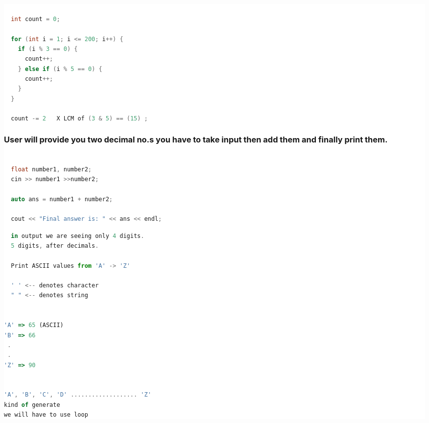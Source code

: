 ```cpp

  int count = 0;

  for (int i = 1; i <= 200; i++) {
    if (i % 3 == 0) {
      count++;
    } else if (i % 5 == 0) {
      count++;
    }
  }

  count -= 2   X LCM of (3 & 5) == (15) ;

```

### User will provide you two decimal no.s you have to take input then add them and finally print them.

```cpp

  float number1, number2;
  cin >> number1 >>number2;

  auto ans = number1 + number2;

  cout << "Final answer is: " << ans << endl;

```

```js
  in output we are seeing only 4 digits.
  5 digits, after decimals.

  Print ASCII values from 'A' -> 'Z'

  ' ' <-- denotes character
  " " <-- denotes string


'A' => 65 (ASCII)
'B' => 66
 .
 .
'Z' => 90


'A', 'B', 'C', 'D' ................... 'Z'
kind of generate
we will have to use loop

```
